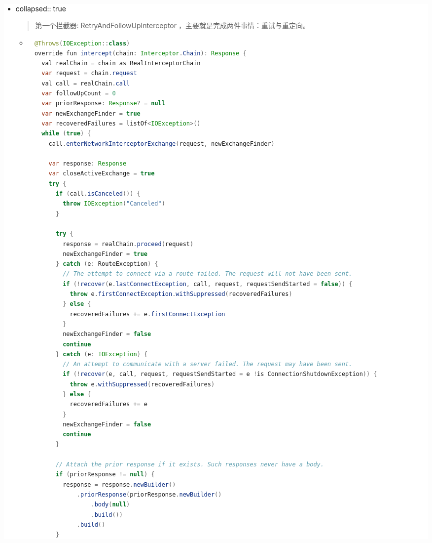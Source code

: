 - collapsed:: true
  > 第一个拦截器: RetryAndFollowUpInterceptor ，主要就是完成两件事情：重试与重定向。
	- ```java
	    @Throws(IOException::class)
	    override fun intercept(chain: Interceptor.Chain): Response {
	      val realChain = chain as RealInterceptorChain
	      var request = chain.request
	      val call = realChain.call
	      var followUpCount = 0
	      var priorResponse: Response? = null
	      var newExchangeFinder = true
	      var recoveredFailures = listOf<IOException>()
	      while (true) {
	        call.enterNetworkInterceptorExchange(request, newExchangeFinder)
	  
	        var response: Response
	        var closeActiveExchange = true
	        try {
	          if (call.isCanceled()) {
	            throw IOException("Canceled")
	          }
	  
	          try {
	            response = realChain.proceed(request)
	            newExchangeFinder = true
	          } catch (e: RouteException) {
	            // The attempt to connect via a route failed. The request will not have been sent.
	            if (!recover(e.lastConnectException, call, request, requestSendStarted = false)) {
	              throw e.firstConnectException.withSuppressed(recoveredFailures)
	            } else {
	              recoveredFailures += e.firstConnectException
	            }
	            newExchangeFinder = false
	            continue
	          } catch (e: IOException) {
	            // An attempt to communicate with a server failed. The request may have been sent.
	            if (!recover(e, call, request, requestSendStarted = e !is ConnectionShutdownException)) {
	              throw e.withSuppressed(recoveredFailures)
	            } else {
	              recoveredFailures += e
	            }
	            newExchangeFinder = false
	            continue
	          }
	  
	          // Attach the prior response if it exists. Such responses never have a body.
	          if (priorResponse != null) {
	            response = response.newBuilder()
	                .priorResponse(priorResponse.newBuilder()
	                    .body(null)
	                    .build())
	                .build()
	          }
	  